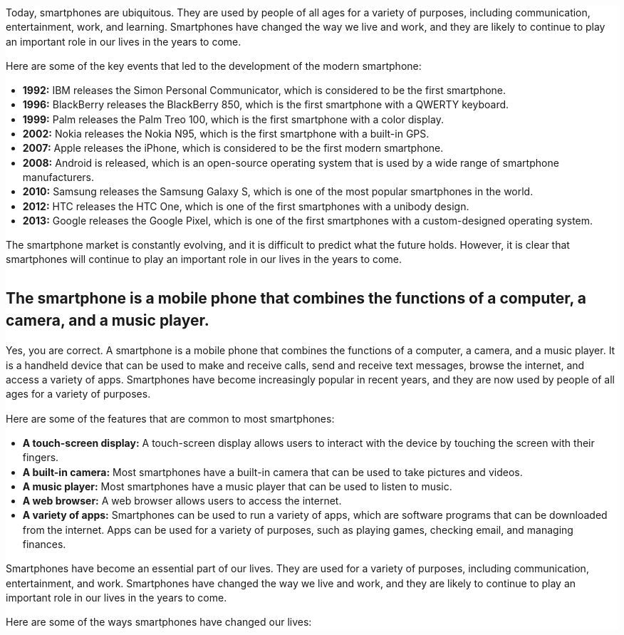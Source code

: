 Today, smartphones are ubiquitous. They are used by people of all ages for a variety of purposes, including communication, entertainment, work, and learning. Smartphones have changed the way we live and work, and they are likely to continue to play an important role in our lives in the years to come.

Here are some of the key events that led to the development of the modern smartphone:


* **1992:** IBM releases the Simon Personal Communicator, which is considered to be the first smartphone.
* **1996:** BlackBerry releases the BlackBerry 850, which is the first smartphone with a QWERTY keyboard.
* **1999:** Palm releases the Palm Treo 100, which is the first smartphone with a color display.
* **2002:** Nokia releases the Nokia N95, which is the first smartphone with a built-in GPS.
* **2007:** Apple releases the iPhone, which is considered to be the first modern smartphone.
* **2008:** Android is released, which is an open-source operating system that is used by a wide range of smartphone manufacturers.
* **2010:** Samsung releases the Samsung Galaxy S, which is one of the most popular smartphones in the world.
* **2012:** HTC releases the HTC One, which is one of the first smartphones with a unibody design.
* **2013:** Google releases the Google Pixel, which is one of the first smartphones with a custom-designed operating system.


The smartphone market is constantly evolving, and it is difficult to predict what the future holds. However, it is clear that smartphones will continue to play an important role in our lives in the years to come.

## The smartphone is a mobile phone that combines the functions of a computer, a camera, and a music player.


Yes, you are correct. A smartphone is a mobile phone that combines the functions of a computer, a camera, and a music player. It is a handheld device that can be used to make and receive calls, send and receive text messages, browse the internet, and access a variety of apps. Smartphones have become increasingly popular in recent years, and they are now used by people of all ages for a variety of purposes.

Here are some of the features that are common to most smartphones:

* **A touch-screen display:** A touch-screen display allows users to interact with the device by touching the screen with their fingers.
* **A built-in camera:** Most smartphones have a built-in camera that can be used to take pictures and videos.
* **A music player:** Most smartphones have a music player that can be used to listen to music.
* **A web browser:** A web browser allows users to access the internet.
* **A variety of apps:** Smartphones can be used to run a variety of apps, which are software programs that can be downloaded from the internet. Apps can be used for a variety of purposes, such as playing games, checking email, and managing finances.

Smartphones have become an essential part of our lives. They are used for a variety of purposes, including communication, entertainment, and work. Smartphones have changed the way we live and work, and they are likely to continue to play an important role in our lives in the years to come.

Here are some of the ways smartphones have changed our lives:
